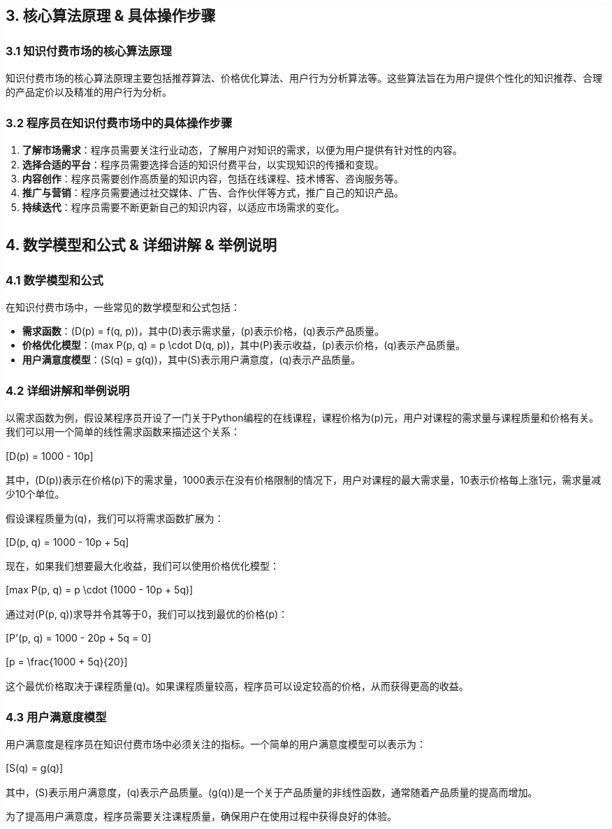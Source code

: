 ## 3. 核心算法原理 & 具体操作步骤

### 3.1 知识付费市场的核心算法原理

知识付费市场的核心算法原理主要包括推荐算法、价格优化算法、用户行为分析算法等。这些算法旨在为用户提供个性化的知识推荐、合理的产品定价以及精准的用户行为分析。

### 3.2 程序员在知识付费市场中的具体操作步骤

1. **了解市场需求**：程序员需要关注行业动态，了解用户对知识的需求，以便为用户提供有针对性的内容。
2. **选择合适的平台**：程序员需要选择合适的知识付费平台，以实现知识的传播和变现。
3. **内容创作**：程序员需要创作高质量的知识内容，包括在线课程、技术博客、咨询服务等。
4. **推广与营销**：程序员需要通过社交媒体、广告、合作伙伴等方式，推广自己的知识产品。
5. **持续迭代**：程序员需要不断更新自己的知识内容，以适应市场需求的变化。

## 4. 数学模型和公式 & 详细讲解 & 举例说明

### 4.1 数学模型和公式

在知识付费市场中，一些常见的数学模型和公式包括：

- **需求函数**：\(D(p) = f(q, p)\)，其中\(D\)表示需求量，\(p\)表示价格，\(q\)表示产品质量。
- **价格优化模型**：\(max P(p, q) = p \cdot D(q, p)\)，其中\(P\)表示收益，\(p\)表示价格，\(q\)表示产品质量。
- **用户满意度模型**：\(S(q) = g(q)\)，其中\(S\)表示用户满意度，\(q\)表示产品质量。

### 4.2 详细讲解和举例说明

以需求函数为例，假设某程序员开设了一门关于Python编程的在线课程，课程价格为\(p\)元，用户对课程的需求量与课程质量和价格有关。我们可以用一个简单的线性需求函数来描述这个关系：

\[D(p) = 1000 - 10p\]

其中，\(D(p)\)表示在价格\(p\)下的需求量，1000表示在没有价格限制的情况下，用户对课程的最大需求量，10表示价格每上涨1元，需求量减少10个单位。

假设课程质量为\(q\)，我们可以将需求函数扩展为：

\[D(p, q) = 1000 - 10p + 5q\]

现在，如果我们想要最大化收益，我们可以使用价格优化模型：

\[max P(p, q) = p \cdot (1000 - 10p + 5q)\]

通过对\(P(p, q)\)求导并令其等于0，我们可以找到最优的价格\(p\)：

\[P'(p, q) = 1000 - 20p + 5q = 0\]

\[p = \frac{1000 + 5q}{20}\]

这个最优价格取决于课程质量\(q\)。如果课程质量较高，程序员可以设定较高的价格，从而获得更高的收益。

### 4.3 用户满意度模型

用户满意度是程序员在知识付费市场中必须关注的指标。一个简单的用户满意度模型可以表示为：

\[S(q) = g(q)\]

其中，\(S\)表示用户满意度，\(q\)表示产品质量。\(g(q)\)是一个关于产品质量的非线性函数，通常随着产品质量的提高而增加。

为了提高用户满意度，程序员需要关注课程质量，确保用户在使用过程中获得良好的体验。
